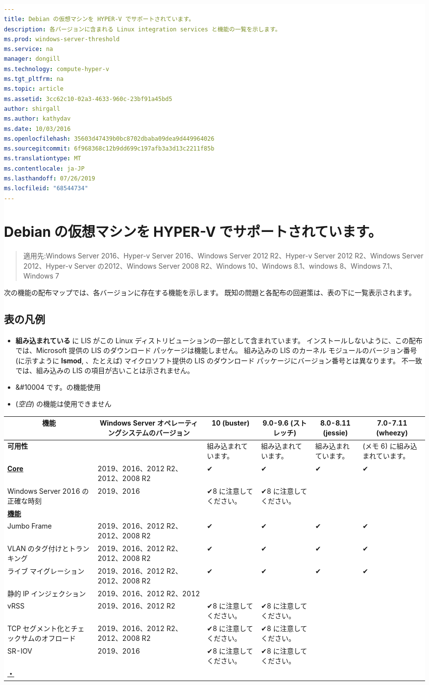 ```yaml
---
title: Debian の仮想マシンを HYPER-V でサポートされています。
description: 各バージョンに含まれる Linux integration services と機能の一覧を示します。
ms.prod: windows-server-threshold
ms.service: na
manager: dongill
ms.technology: compute-hyper-v
ms.tgt_pltfrm: na
ms.topic: article
ms.assetid: 3cc62c10-02a3-4633-960c-23bf91a45bd5
author: shirgall
ms.author: kathydav
ms.date: 10/03/2016
ms.openlocfilehash: 35603d47439b0bc8702dbaba09dea9d449964026
ms.sourcegitcommit: 6f968368c12b9dd699c197afb3a3d13c2211f85b
ms.translationtype: MT
ms.contentlocale: ja-JP
ms.lasthandoff: 07/26/2019
ms.locfileid: "68544734"
---
```

# <a name="supported-debian-virtual-machines-on-hyper-v"></a>Debian の仮想マシンを HYPER-V でサポートされています。

>適用先:Windows Server 2016、Hyper-v Server 2016、Windows Server 2012 R2、Hyper-v Server 2012 R2、Windows Server 2012、Hyper-v Server の2012、Windows Server 2008 R2、Windows 10、Windows 8.1、windows 8、Windows 7.1、Windows 7

次の機能の配布マップでは、各バージョンに存在する機能を示します。 既知の問題と各配布の回避策は、表の下に一覧表示されます。

## <a name="table-legend"></a>表の凡例

* **組み込まれている** に LIS がこの Linux ディストリビューションの一部として含まれています。 インストールしないように、この配布では、Microsoft 提供の LIS のダウンロード パッケージは機能しません。 組み込みの LIS のカーネル モジュールのバージョン番号 (に示すように **lsmod**, 、たとえば) マイクロソフト提供の LIS のダウンロード パッケージにバージョン番号とは異なります。 不一致では、組み込みの LIS の項目が古いことは示されません。

* &#10004 です。の機能使用

* (*空白*) の機能は使用できません

| **機能**                                                                                                                                  | **Windows Server オペレーティングシステムのバージョン** | **10 (buster)** | **9.0-9.6 (ストレッチ)** | **8.0-8.11 (jessie)** | **7.0-7.11 (wheezy)** |
|----------------------------------------------------------------------------------------------------------------------------------------------|---------------------------------------------|-----------------------|-----------------------|-----------------------|-----------------------|
| **可用性**                                                                                                                             |                                             | 組み込まれています。              | 組み込まれています。              | 組み込まれています。              | (メモ 6) に組み込まれています。     |
| **[Core](Feature-Descriptions-for-Linux-and-FreeBSD-virtual-machines-on-Hyper-V.md#core)**                                                   | 2019、2016、2012 R2、2012、2008 R2          | &#10004;              | &#10004;              | &#10004;              | &#10004;              |
| Windows Server 2016 の正確な時刻                                                                                                            | 2019、2016                                  | &#10004;8 に注意してください。       | &#10004;8 に注意してください。       |                       |                       |
| **[機能](Feature-Descriptions-for-Linux-and-FreeBSD-virtual-machines-on-Hyper-V.md#networking)**                                       |                                             |                       |                       |                       |                       |
| Jumbo Frame                                                                                                                                 | 2019、2016、2012 R2、2012、2008 R2          | &#10004;              | &#10004;              | &#10004;              | &#10004;              |
| VLAN のタグ付けとトランキング                                                                                                                    | 2019、2016、2012 R2、2012、2008 R2          | &#10004;              | &#10004;              | &#10004;              | &#10004;              |
| ライブ マイグレーション                                                                                                                               | 2019、2016、2012 R2、2012、2008 R2          | &#10004;              | &#10004;              | &#10004;              | &#10004;              |
| 静的 IP インジェクション                                                                                                                          | 2019、2016、2012 R2、2012                   |                       |                       |                       |                       |
| vRSS                                                                                                                                         | 2019、2016、2012 R2                         | &#10004;8 に注意してください。       | &#10004;8 に注意してください。       |                       |                       |
| TCP セグメント化とチェックサムのオフロード                                                                                                       | 2019、2016、2012 R2、2012、2008 R2          | &#10004;8 に注意してください。       | &#10004;8 に注意してください。       |                       |                       |
| SR-IOV                                                                                                                                       | 2019、2016                                  | &#10004;8 に注意してください。       | &#10004;8 に注意してください。       |                       |                       |
| **[・](Feature-Descriptions-for-Linux-and-FreeBSD-virtual-machines-on-Hyper-V.md#storage)**                                             |                                             |                       |                       |                       |                       |